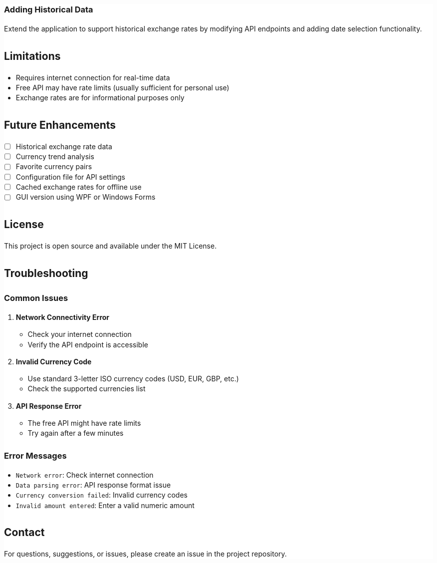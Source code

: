 ### Adding Historical Data
Extend the application to support historical exchange rates by modifying API endpoints and adding date selection functionality.

## Limitations

- Requires internet connection for real-time data
- Free API may have rate limits (usually sufficient for personal use)
- Exchange rates are for informational purposes only

## Future Enhancements

- [ ] Historical exchange rate data
- [ ] Currency trend analysis
- [ ] Favorite currency pairs
- [ ] Configuration file for API settings
- [ ] Cached exchange rates for offline use
- [ ] GUI version using WPF or Windows Forms

## License

This project is open source and available under the MIT License.

## Troubleshooting

### Common Issues

1. **Network Connectivity Error**
   - Check your internet connection
   - Verify the API endpoint is accessible

2. **Invalid Currency Code**
   - Use standard 3-letter ISO currency codes (USD, EUR, GBP, etc.)
   - Check the supported currencies list

3. **API Response Error**
   - The free API might have rate limits
   - Try again after a few minutes

### Error Messages

- `Network error`: Check internet connection
- `Data parsing error`: API response format issue
- `Currency conversion failed`: Invalid currency codes
- `Invalid amount entered`: Enter a valid numeric amount

## Contact

For questions, suggestions, or issues, please create an issue in the project repository.